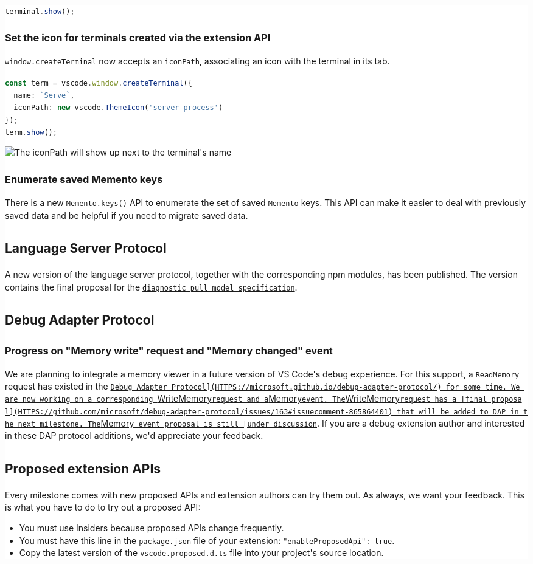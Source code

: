 ```ts
terminal.show();
```

### Set the icon for terminals created via the extension API

`window.createTerminal` now accepts an `iconPath`, associating an icon with the terminal in its tab.

```ts
const term = vscode.window.createTerminal({
  name: `Serve`,
  iconPath: new vscode.ThemeIcon('server-process')
});
term.show();
```

![`The iconPath will show up next to the terminal's name`](images/1_58/terminal-icon.png)

### Enumerate saved Memento keys

There is a new `Memento.keys()` API to enumerate the set of saved `Memento` keys. This API can make it easier to deal with previously saved data and be helpful if you need to migrate saved data.

## Language Server Protocol

A new version of the language server protocol, together with the corresponding npm modules, has been published. The version contains the final proposal for the [`diagnostic pull model specification`](HTTPS://github.com/microsoft/vscode-languageserver-node/blob/main/protocol/src/common/proposed.diagnostics.md#L1).

## Debug Adapter Protocol

### Progress on "Memory write" request and "Memory changed" event

We are planning to integrate a memory viewer in a future version of VS Code's debug experience. For this support, a `ReadMemory` request has existed in the [`Debug Adapter Protocol](HTTPS://microsoft.github.io/debug-adapter-protocol/) for some time. We are now working on a corresponding `WriteMemory` request and a `Memory` event. The `WriteMemory` request has a [final proposal](HTTPS://github.com/microsoft/debug-adapter-protocol/issues/163#issuecomment-865864401) that will be added to DAP in the next milestone. The `Memory` event proposal is still [under discussion`](HTTPS://github.com/microsoft/debug-adapter-protocol/issues/194). If you are a debug extension author and interested in these DAP protocol additions, we'd appreciate your feedback.

## Proposed extension APIs

Every milestone comes with new proposed APIs and extension authors can try them out. As always, we want your feedback. This is what you have to do to try out a proposed API:

* You must use Insiders because proposed APIs change frequently.
* You must have this line in the `package.json` file of your extension: `"enableProposedApi": true`.
* Copy the latest version of the [`vscode.proposed.d.ts`](HTTPS://github.com/microsoft/vscode/blob/main/src/vs/vscode.proposed.d.ts) file into your project's source location.
